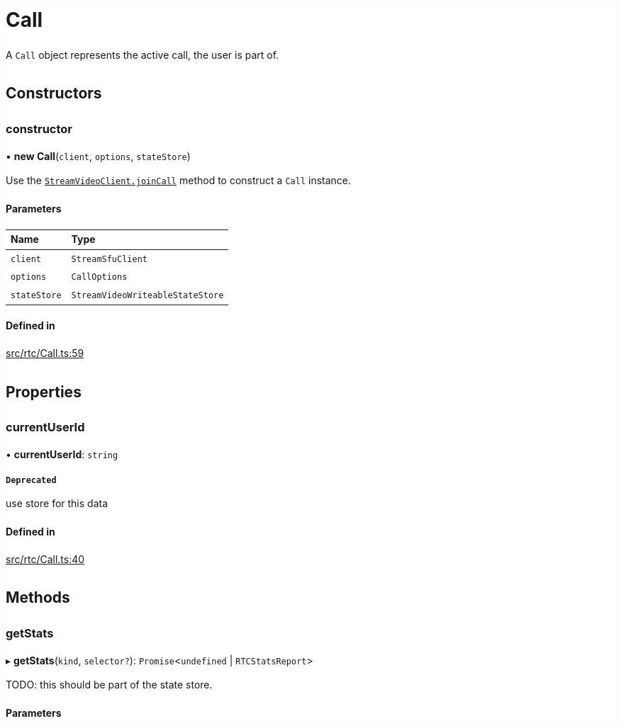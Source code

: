 # Call

A `Call` object represents the active call, the user is part of.

## Constructors

### constructor

• **new Call**(`client`, `options`, `stateStore`)

Use the [`StreamVideoClient.joinCall`](./StreamVideoClient.md/#joincall) method to construct a `Call` instance.

#### Parameters

| Name | Type |
| :------ | :------ |
| `client` | `StreamSfuClient` |
| `options` | `CallOptions` |
| `stateStore` | `StreamVideoWriteableStateStore` |

#### Defined in

[src/rtc/Call.ts:59](https://github.com/GetStream/stream-video-js/blob/664a9bc/packages/client/src/rtc/Call.ts#L59)

## Properties

### currentUserId

• **currentUserId**: `string`

**`Deprecated`**

use store for this data

#### Defined in

[src/rtc/Call.ts:40](https://github.com/GetStream/stream-video-js/blob/664a9bc/packages/client/src/rtc/Call.ts#L40)

## Methods

### getStats

▸ **getStats**(`kind`, `selector?`): `Promise`<`undefined` \| `RTCStatsReport`\>

TODO: this should be part of the state store.

#### Parameters
